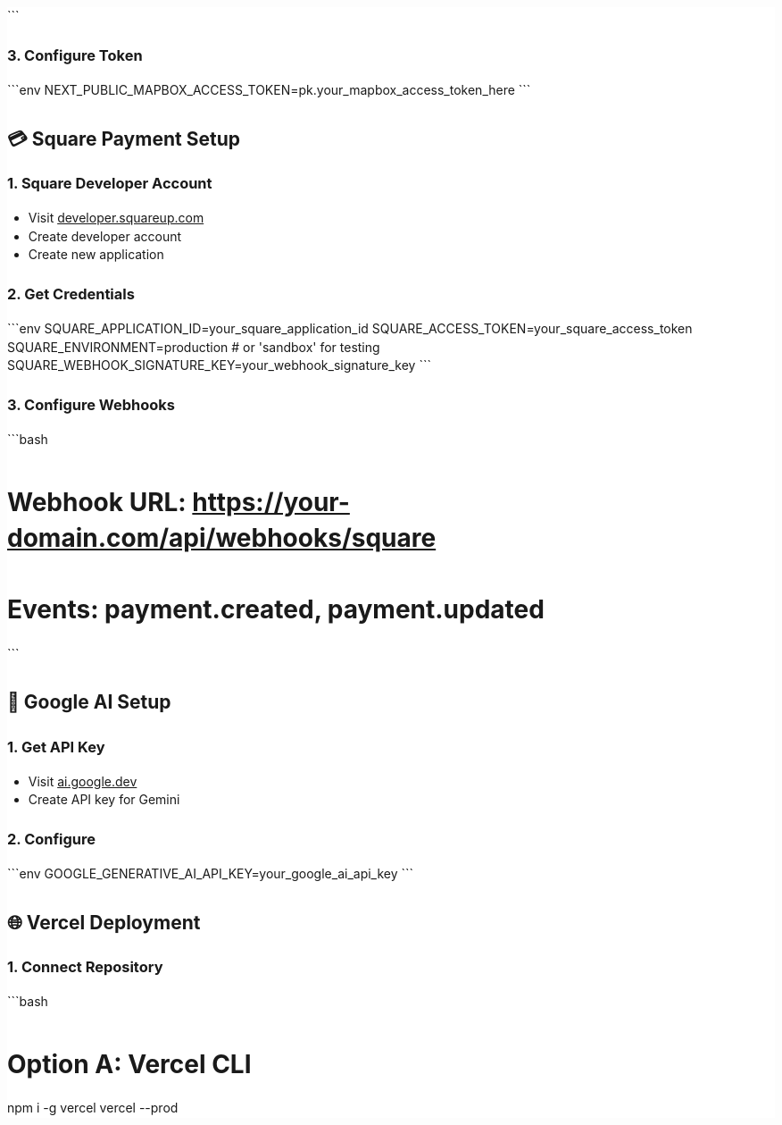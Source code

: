 \`\`\`

### 3. Configure Token
\`\`\`env
NEXT_PUBLIC_MAPBOX_ACCESS_TOKEN=pk.your_mapbox_access_token_here
\`\`\`

## 💳 Square Payment Setup

### 1. Square Developer Account
- Visit [developer.squareup.com](https://developer.squareup.com)
- Create developer account
- Create new application

### 2. Get Credentials
\`\`\`env
SQUARE_APPLICATION_ID=your_square_application_id
SQUARE_ACCESS_TOKEN=your_square_access_token
SQUARE_ENVIRONMENT=production  # or 'sandbox' for testing
SQUARE_WEBHOOK_SIGNATURE_KEY=your_webhook_signature_key
\`\`\`

### 3. Configure Webhooks
\`\`\`bash
# Webhook URL: https://your-domain.com/api/webhooks/square
# Events: payment.created, payment.updated
\`\`\`

## 🤖 Google AI Setup

### 1. Get API Key
- Visit [ai.google.dev](https://ai.google.dev)
- Create API key for Gemini

### 2. Configure
\`\`\`env
GOOGLE_GENERATIVE_AI_API_KEY=your_google_ai_api_key
\`\`\`

## 🌐 Vercel Deployment

### 1. Connect Repository

\`\`\`bash
# Option A: Vercel CLI
npm i -g vercel
vercel --prod
